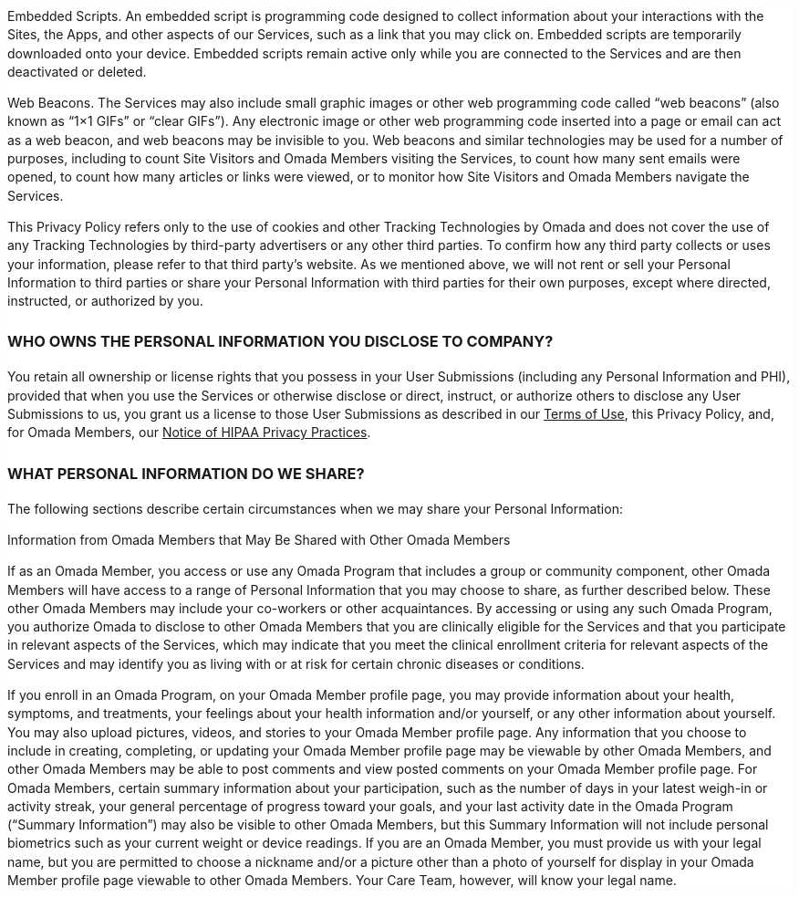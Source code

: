 Embedded Scripts. An embedded script is programming code designed to collect information about your interactions with the Sites, the Apps, and other aspects of our Services, such as a link that you may click on. Embedded scripts are temporarily downloaded onto your device. Embedded scripts remain active only while you are connected to the Services and are then deactivated or deleted.

Web Beacons. The Services may also include small graphic images or other web programming code called “web beacons” (also known as “1×1 GIFs” or “clear GIFs”). Any electronic image or other web programming code inserted into a page or email can act as a web beacon, and web beacons may be invisible to you. Web beacons and similar technologies may be used for a number of purposes, including to count Site Visitors and Omada Members visiting the Services, to count how many sent emails were opened, to count how many articles or links were viewed, or to monitor how Site Visitors and Omada Members navigate the Services.

This Privacy Policy refers only to the use of cookies and other Tracking Technologies by Omada and does not cover the use of any Tracking Technologies by third-party advertisers or any other third parties. To confirm how any third party collects or uses your information, please refer to that third party’s website. As we mentioned above, we will not rent or sell your Personal Information to third parties or share your Personal Information with third parties for their own purposes, except where directed, instructed, or authorized by you.

### WHO OWNS THE PERSONAL INFORMATION YOU DISCLOSE TO COMPANY?

You retain all ownership or license rights that you possess in your User Submissions (including any Personal Information and PHI), provided that when you use the Services or otherwise disclose or direct, instruct, or authorize others to disclose any User Submissions to us, you grant us a license to those User Submissions as described in our [Terms of Use](https://www.omadahealth.com/terms-of-use), this Privacy Policy, and, for Omada Members, our [Notice of HIPAA Privacy Practices](https://www.omadahealth.com/hipaa-notice).

### WHAT PERSONAL INFORMATION DO WE SHARE?

The following sections describe certain circumstances when we may share your Personal Information:

Information from Omada Members that May Be Shared with Other Omada Members

If as an Omada Member, you access or use any Omada Program that includes a group or community component, other Omada Members will have access to a range of Personal Information that you may choose to share, as further described below. These other Omada Members may include your co-workers or other acquaintances. By accessing or using any such Omada Program, you authorize Omada to disclose to other Omada Members that you are clinically eligible for the Services and that you participate in relevant aspects of the Services, which may indicate that you meet the clinical enrollment criteria for relevant aspects of the Services and may identify you as living with or at risk for certain chronic diseases or conditions. 

If you enroll in an Omada Program, on your Omada Member profile page, you may provide information about your health, symptoms, and treatments, your feelings about your health information and/or yourself, or any other information about yourself. You may also upload pictures, videos, and stories to your Omada Member profile page. Any information that you choose to include in creating, completing, or updating your Omada Member profile page may be viewable by other Omada Members, and other Omada Members may be able to post comments and view posted comments on your Omada Member profile page. For Omada Members, certain summary information about your participation, such as the number of days in your latest weigh-in or activity streak, your general percentage of progress toward your goals, and your last activity date in the Omada Program (“Summary Information”) may also be visible to other Omada Members, but this Summary Information will not include personal biometrics such as your current weight or device readings. If you are an Omada Member, you must provide us with your legal name, but you are permitted to choose a nickname and/or a picture other than a photo of yourself for display in your Omada Member profile page viewable to other Omada Members. Your Care Team, however, will know your legal name.
